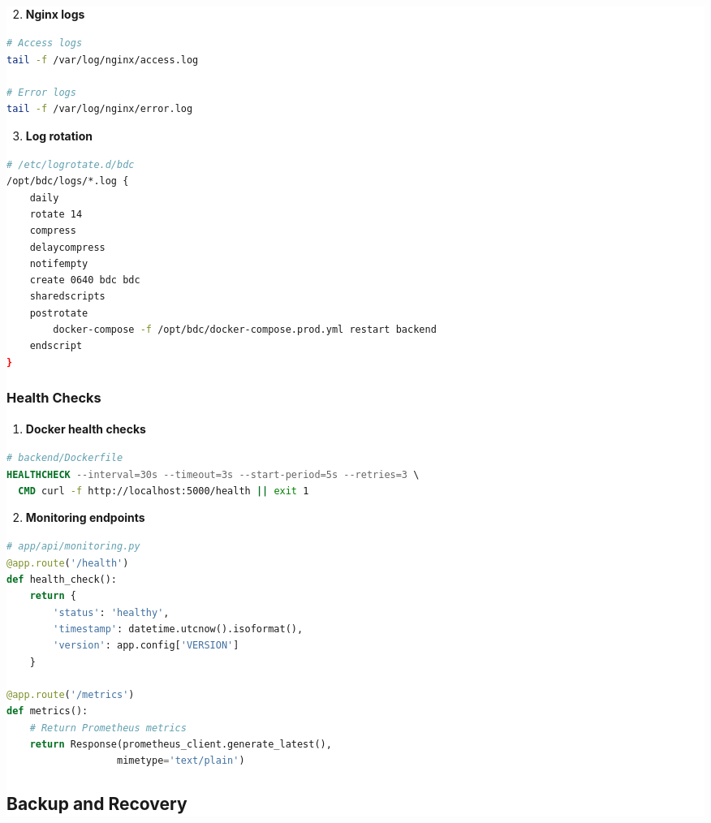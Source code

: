 2. **Nginx logs**
```bash
# Access logs
tail -f /var/log/nginx/access.log

# Error logs
tail -f /var/log/nginx/error.log
```

3. **Log rotation**
```bash
# /etc/logrotate.d/bdc
/opt/bdc/logs/*.log {
    daily
    rotate 14
    compress
    delaycompress
    notifempty
    create 0640 bdc bdc
    sharedscripts
    postrotate
        docker-compose -f /opt/bdc/docker-compose.prod.yml restart backend
    endscript
}
```

### Health Checks

1. **Docker health checks**
```dockerfile
# backend/Dockerfile
HEALTHCHECK --interval=30s --timeout=3s --start-period=5s --retries=3 \
  CMD curl -f http://localhost:5000/health || exit 1
```

2. **Monitoring endpoints**
```python
# app/api/monitoring.py
@app.route('/health')
def health_check():
    return {
        'status': 'healthy',
        'timestamp': datetime.utcnow().isoformat(),
        'version': app.config['VERSION']
    }

@app.route('/metrics')
def metrics():
    # Return Prometheus metrics
    return Response(prometheus_client.generate_latest(), 
                   mimetype='text/plain')
```

## Backup and Recovery
